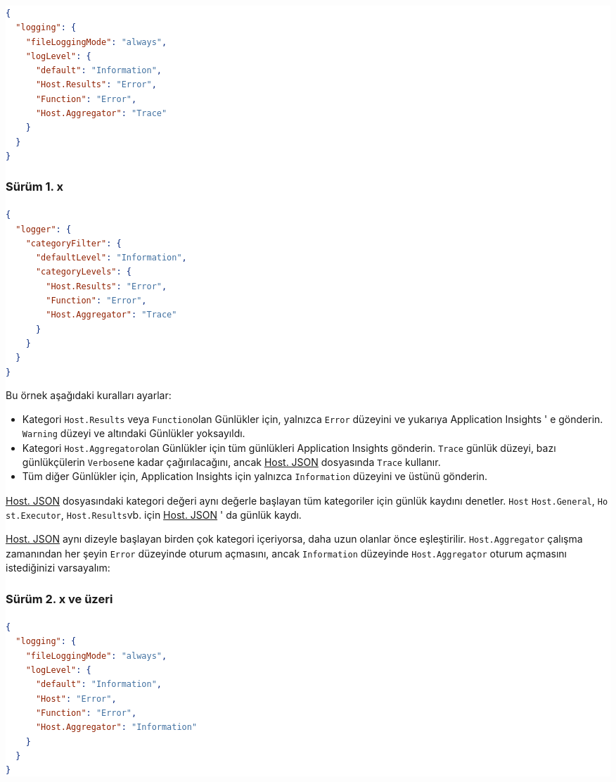 ```json
{
  "logging": {
    "fileLoggingMode": "always",
    "logLevel": {
      "default": "Information",
      "Host.Results": "Error",
      "Function": "Error",
      "Host.Aggregator": "Trace"
    }
  }
}
```

### <a name="version-1x"></a>Sürüm 1. x

```json
{
  "logger": {
    "categoryFilter": {
      "defaultLevel": "Information",
      "categoryLevels": {
        "Host.Results": "Error",
        "Function": "Error",
        "Host.Aggregator": "Trace"
      }
    }
  }
}
```

Bu örnek aşağıdaki kuralları ayarlar:

* Kategori `Host.Results` veya `Function`olan Günlükler için, yalnızca `Error` düzeyini ve yukarıya Application Insights ' e gönderin. `Warning` düzeyi ve altındaki Günlükler yoksayıldı.
* Kategori `Host.Aggregator`olan Günlükler için tüm günlükleri Application Insights gönderin. `Trace` günlük düzeyi, bazı günlükçülerin `Verbose`ne kadar çağırılacağını, ancak [Host. JSON] dosyasında `Trace` kullanır.
* Tüm diğer Günlükler için, Application Insights için yalnızca `Information` düzeyini ve üstünü gönderin.

[Host. JSON] dosyasındaki kategori değeri aynı değerle başlayan tüm kategoriler için günlük kaydını denetler. `Host` `Host.General`, `Host.Executor`, `Host.Results`vb. için [Host. JSON] ' da günlük kaydı.

[Host. JSON] aynı dizeyle başlayan birden çok kategori içeriyorsa, daha uzun olanlar önce eşleştirilir. `Host.Aggregator` çalışma zamanından her şeyin `Error` düzeyinde oturum açmasını, ancak `Information` düzeyinde `Host.Aggregator` oturum açmasını istediğinizi varsayalım:

### <a name="version-2x-and-later"></a>Sürüm 2. x ve üzeri

```json
{
  "logging": {
    "fileLoggingMode": "always",
    "logLevel": {
      "default": "Information",
      "Host": "Error",
      "Function": "Error",
      "Host.Aggregator": "Information"
    }
  }
}
```


[Host. JSON]: functions-host-json.md